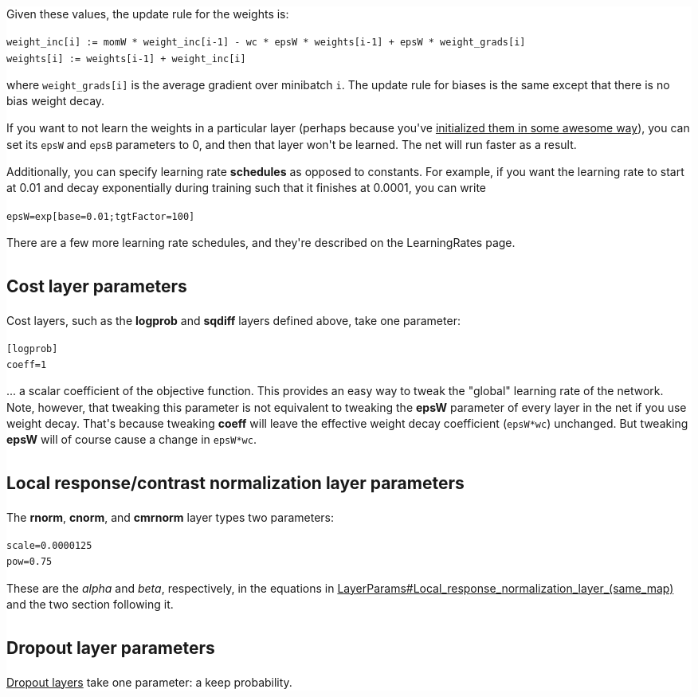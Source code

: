 Given these values, the update rule for the weights is:
```
weight_inc[i] := momW * weight_inc[i-1] - wc * epsW * weights[i-1] + epsW * weight_grads[i]
weights[i] := weights[i-1] + weight_inc[i]
```

where ` weight_grads[i] ` is the average gradient over minibatch ` i `. The update rule for biases is the same except that there is no bias weight decay.

If you want to not learn the weights in a particular layer (perhaps because you've [initialized them in some awesome way](LayerParams#Initializing_weights_from_an_outside_source.md)), you can set its ` epsW ` and ` epsB ` parameters to 0, and then that layer won't be learned. The net will run faster as a result.

Additionally, you can specify learning rate **schedules** as opposed to constants. For example, if you want the learning rate to start at 0.01 and decay exponentially during training such that it finishes at 0.0001, you can write

```
epsW=exp[base=0.01;tgtFactor=100]
```

There are a few more learning rate schedules, and they're described on the LearningRates page.

## Cost layer parameters ##

Cost layers, such as the **logprob** and **sqdiff** layers defined above, take one parameter:
```
[logprob]
coeff=1
```

... a scalar coefficient of the objective function. This provides an easy way to tweak the "global" learning rate of the network. Note, however, that tweaking this parameter is not equivalent to tweaking the **epsW** parameter of every layer in the net if you use weight decay. That's because tweaking **coeff** will leave the effective weight decay coefficient (` epsW*wc `) unchanged. But tweaking **epsW** will of course cause a change in ` epsW*wc `.

## Local response/contrast normalization layer parameters ##
The **rnorm**, **cnorm**, and **cmrnorm** layer types two parameters:

```
scale=0.0000125
pow=0.75
```

These are the _alpha_ and _beta_, respectively, in the equations in [LayerParams#Local\_response\_normalization\_layer\_(same\_map)](LayerParams#Local_response_normalization_layer_(same_map).md) and the two section following it.

## Dropout layer parameters ##

[Dropout layers](https://code.google.com/p/cuda-convnet2/wiki/LayerParams#Dropout_layer) take one parameter: a keep probability.
